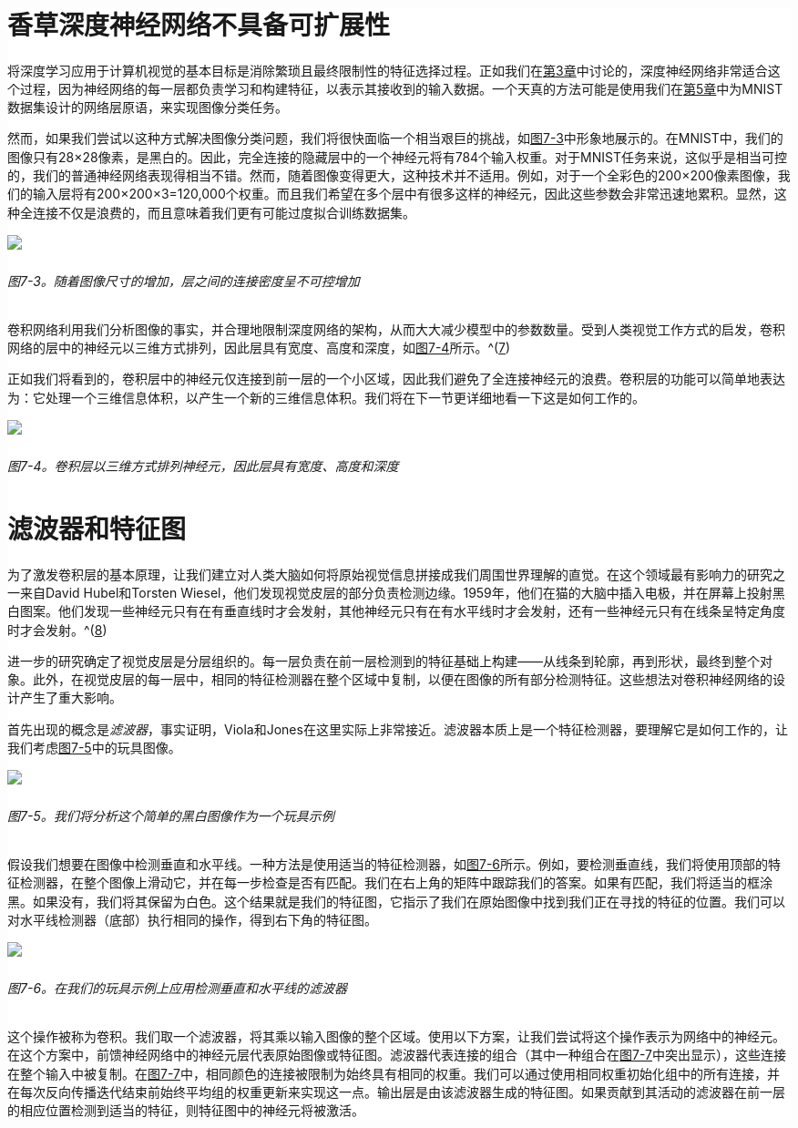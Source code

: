 # 香草深度神经网络不具备可扩展性

将深度学习应用于计算机视觉的基本目标是消除繁琐且最终限制性的特征选择过程。正如我们在[第3章](ch03.xhtml#the_neural_network)中讨论的，深度神经网络非常适合这个过程，因为神经网络的每一层都负责学习和构建特征，以表示其接收到的输入数据。一个天真的方法可能是使用我们在[第5章](ch05.xhtml#neural_networks_in_pytorch)中为MNIST数据集设计的网络层原语，来实现图像分类任务。

然而，如果我们尝试以这种方式解决图像分类问题，我们将很快面临一个相当艰巨的挑战，如[图7-3](#density_of_connections_between_layers)中形象地展示的。在MNIST中，我们的图像只有28×28像素，是黑白的。因此，完全连接的隐藏层中的一个神经元将有784个输入权重。对于MNIST任务来说，这似乎是相当可控的，我们的普通神经网络表现得相当不错。然而，随着图像变得更大，这种技术并不适用。例如，对于一个全彩色的200×200像素图像，我们的输入层将有200×200×3=120,000个权重。而且我们希望在多个层中有很多这样的神经元，因此这些参数会非常迅速地累积。显然，这种全连接不仅是浪费的，而且意味着我们更有可能过度拟合训练数据集。

![](Images/fdl2_0703.png)

###### 图7-3。随着图像尺寸的增加，层之间的连接密度呈不可控增加

卷积网络利用我们分析图像的事实，并合理地限制深度网络的架构，从而大大减少模型中的参数数量。受到人类视觉工作方式的启发，卷积网络的层中的神经元以三维方式排列，因此层具有宽度、高度和深度，如[图7-4](#convolutional_layers_arrange_neurons)所示。^([7](ch07.xhtml#idm45934168123728))

正如我们将看到的，卷积层中的神经元仅连接到前一层的一个小区域，因此我们避免了全连接神经元的浪费。卷积层的功能可以简单地表达为：它处理一个三维信息体积，以产生一个新的三维信息体积。我们将在下一节更详细地看一下这是如何工作的。

![](Images/fdl2_0704.png)

###### 图7-4。卷积层以三维方式排列神经元，因此层具有宽度、高度和深度

# 滤波器和特征图

为了激发卷积层的基本原理，让我们建立对人类大脑如何将原始视觉信息拼接成我们周围世界理解的直觉。在这个领域最有影响力的研究之一来自David Hubel和Torsten Wiesel，他们发现视觉皮层的部分负责检测边缘。1959年，他们在猫的大脑中插入电极，并在屏幕上投射黑白图案。他们发现一些神经元只有在有垂直线时才会发射，其他神经元只有在有水平线时才会发射，还有一些神经元只有在线条呈特定角度时才会发射。^([8](ch07.xhtml#idm45934168116048))

进一步的研究确定了视觉皮层是分层组织的。每一层负责在前一层检测到的特征基础上构建——从线条到轮廓，再到形状，最终到整个对象。此外，在视觉皮层的每一层中，相同的特征检测器在整个区域中复制，以便在图像的所有部分检测特征。这些想法对卷积神经网络的设计产生了重大影响。

首先出现的概念是*滤波器*，事实证明，Viola和Jones在这里实际上非常接近。滤波器本质上是一个特征检测器，要理解它是如何工作的，让我们考虑[图7-5](#image_as_a_toy_image)中的玩具图像。

![](Images/fdl2_0705.png)

###### 图7-5。我们将分析这个简单的黑白图像作为一个玩具示例

假设我们想要在图像中检测垂直和水平线。一种方法是使用适当的特征检测器，如[图7-6](#filters_that_detect_vertical_and_horizontal_lines)所示。例如，要检测垂直线，我们将使用顶部的特征检测器，在整个图像上滑动它，并在每一步检查是否有匹配。我们在右上角的矩阵中跟踪我们的答案。如果有匹配，我们将适当的框涂黑。如果没有，我们将其保留为白色。这个结果就是我们的特征图，它指示了我们在原始图像中找到我们正在寻找的特征的位置。我们可以对水平线检测器（底部）执行相同的操作，得到右下角的特征图。

![](Images/fdl2_0706.png)

###### 图7-6。在我们的玩具示例上应用检测垂直和水平线的滤波器

这个操作被称为卷积。我们取一个滤波器，将其乘以输入图像的整个区域。使用以下方案，让我们尝试将这个操作表示为网络中的神经元。在这个方案中，前馈神经网络中的神经元层代表原始图像或特征图。滤波器代表连接的组合（其中一种组合在[图7-7](#representing_filters_and_feature_maps)中突出显示），这些连接在整个输入中被复制。在[图7-7](#representing_filters_and_feature_maps)中，相同颜色的连接被限制为始终具有相同的权重。我们可以通过使用相同权重初始化组中的所有连接，并在每次反向传播迭代结束前始终平均组的权重更新来实现这一点。输出层是由该滤波器生成的特征图。如果贡献到其活动的滤波器在前一层的相应位置检测到适当的特征，则特征图中的神经元将被激活。
